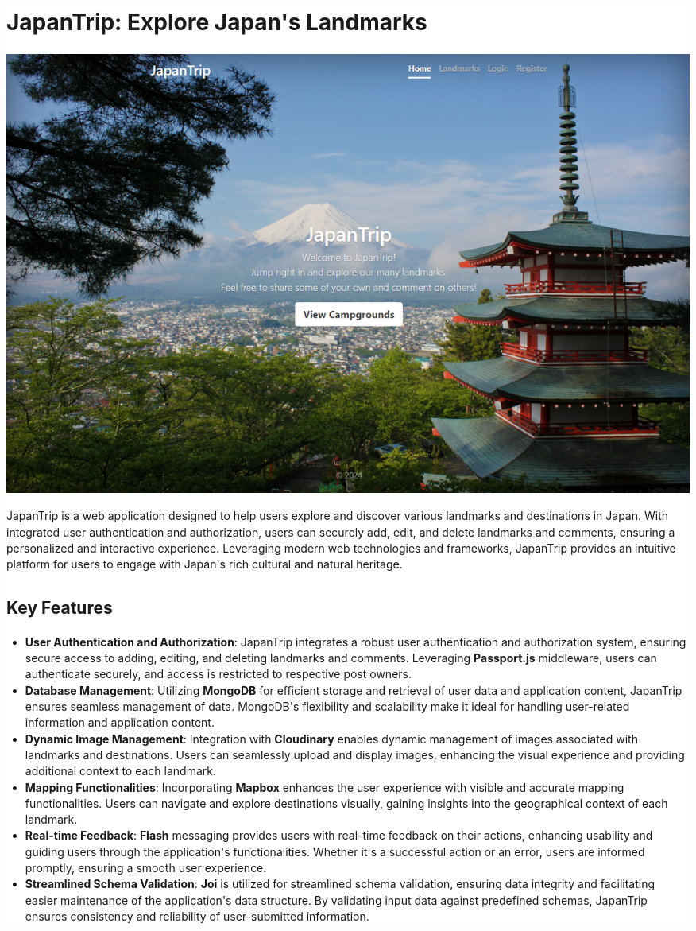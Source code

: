 # **JapanTrip: Explore Japan's Landmarks**
![alt text](./md/img/japanTripHome.png)

JapanTrip is a web application designed to help users explore and discover various landmarks and destinations in Japan. With integrated user authentication and authorization, users can securely add, edit, and delete landmarks and comments, ensuring a personalized and interactive experience. Leveraging modern web technologies and frameworks, JapanTrip provides an intuitive platform for users to engage with Japan's rich cultural and natural heritage.

## **Key Features**

- **User Authentication and Authorization**: JapanTrip integrates a robust user authentication and authorization system, ensuring secure access to adding, editing, and deleting landmarks and comments. Leveraging **Passport.js** middleware, users can authenticate securely, and access is restricted to respective post owners.
- **Database Management**: Utilizing **MongoDB** for efficient storage and retrieval of user data and application content, JapanTrip ensures seamless management of data. MongoDB's flexibility and scalability make it ideal for handling user-related information and application content.
- **Dynamic Image Management**: Integration with **Cloudinary** enables dynamic management of images associated with landmarks and destinations. Users can seamlessly upload and display images, enhancing the visual experience and providing additional context to each landmark.
- **Mapping Functionalities**: Incorporating **Mapbox** enhances the user experience with visible and accurate mapping functionalities. Users can navigate and explore destinations visually, gaining insights into the geographical context of each landmark.
- **Real-time Feedback**: **Flash** messaging provides users with real-time feedback on their actions, enhancing usability and guiding users through the application's functionalities. Whether it's a successful action or an error, users are informed promptly, ensuring a smooth user experience.
- **Streamlined Schema Validation**: **Joi** is utilized for streamlined schema validation, ensuring data integrity and facilitating easier maintenance of the application's data structure. By validating input data against predefined schemas, JapanTrip ensures consistency and reliability of user-submitted information.
